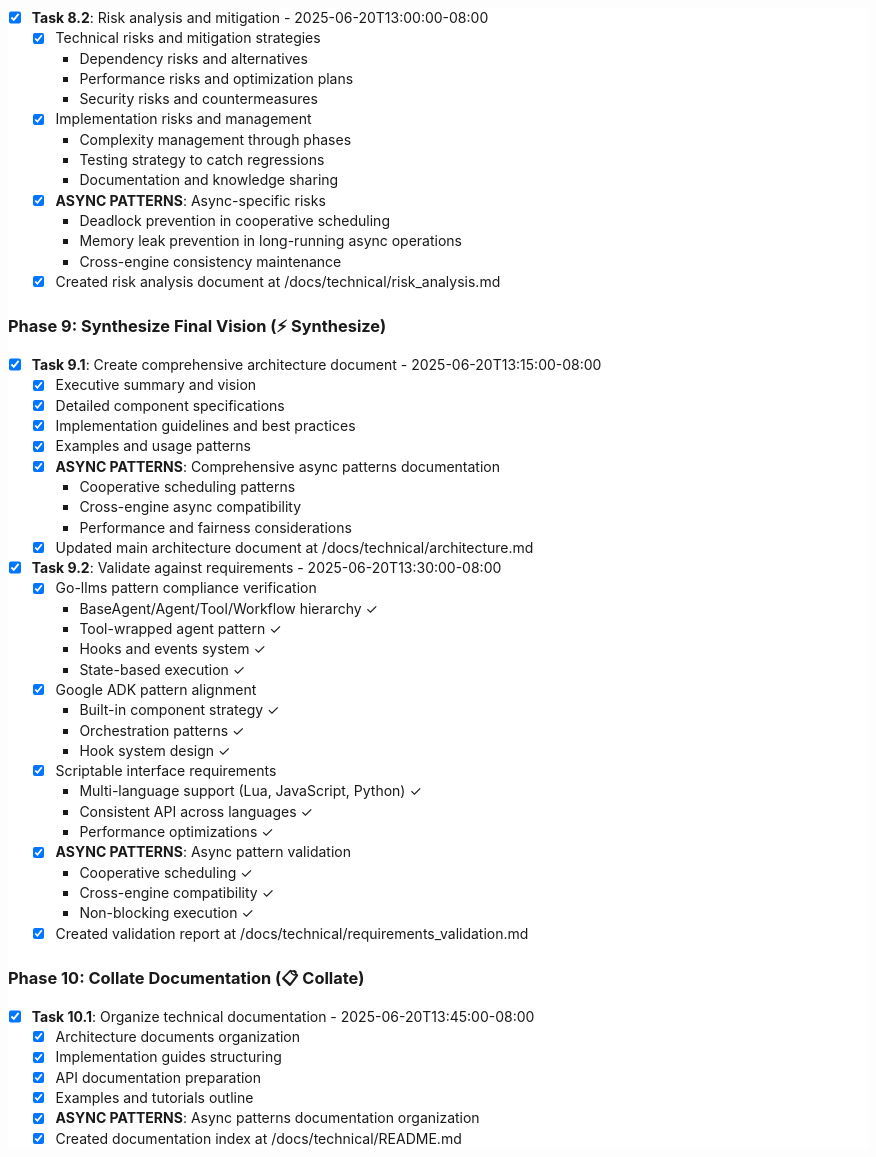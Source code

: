 - [x] **Task 8.2**: Risk analysis and mitigation - 2025-06-20T13:00:00-08:00
  - [x] Technical risks and mitigation strategies
    - Dependency risks and alternatives
    - Performance risks and optimization plans
    - Security risks and countermeasures
  - [x] Implementation risks and management
    - Complexity management through phases
    - Testing strategy to catch regressions
    - Documentation and knowledge sharing
  - [x] **ASYNC PATTERNS**: Async-specific risks
    - Deadlock prevention in cooperative scheduling
    - Memory leak prevention in long-running async operations
    - Cross-engine consistency maintenance
  - [x] Created risk analysis document at /docs/technical/risk_analysis.md

### Phase 9: Synthesize Final Vision (⚡ Synthesize)
- [x] **Task 9.1**: Create comprehensive architecture document - 2025-06-20T13:15:00-08:00
  - [x] Executive summary and vision
  - [x] Detailed component specifications
  - [x] Implementation guidelines and best practices
  - [x] Examples and usage patterns
  - [x] **ASYNC PATTERNS**: Comprehensive async patterns documentation
    - Cooperative scheduling patterns
    - Cross-engine async compatibility
    - Performance and fairness considerations
  - [x] Updated main architecture document at /docs/technical/architecture.md

- [x] **Task 9.2**: Validate against requirements - 2025-06-20T13:30:00-08:00
  - [x] Go-llms pattern compliance verification
    - BaseAgent/Agent/Tool/Workflow hierarchy ✓
    - Tool-wrapped agent pattern ✓
    - Hooks and events system ✓
    - State-based execution ✓
  - [x] Google ADK pattern alignment
    - Built-in component strategy ✓
    - Orchestration patterns ✓
    - Hook system design ✓
  - [x] Scriptable interface requirements
    - Multi-language support (Lua, JavaScript, Python) ✓
    - Consistent API across languages ✓
    - Performance optimizations ✓
  - [x] **ASYNC PATTERNS**: Async pattern validation
    - Cooperative scheduling ✓
    - Cross-engine compatibility ✓
    - Non-blocking execution ✓
  - [x] Created validation report at /docs/technical/requirements_validation.md

### Phase 10: Collate Documentation (📋 Collate)
- [x] **Task 10.1**: Organize technical documentation - 2025-06-20T13:45:00-08:00
  - [x] Architecture documents organization
  - [x] Implementation guides structuring
  - [x] API documentation preparation
  - [x] Examples and tutorials outline
  - [x] **ASYNC PATTERNS**: Async patterns documentation organization
  - [x] Created documentation index at /docs/technical/README.md
